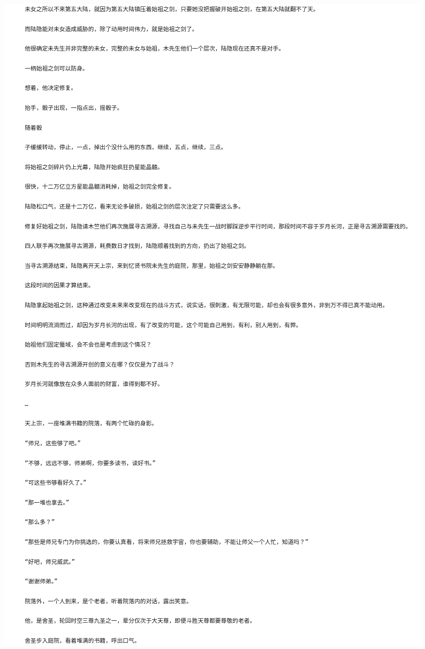           未女之所以不来第五大陆，就因为第五大陆镇压着始祖之剑，只要她没把握破开始祖之剑，在第五大陆就翻不了天。
      
          而陆隐能对未女造成威胁的，除了动用时间伟力，就是始祖之剑了。
      
          他很确定未先生并非完整的未女，完整的未女与始祖，木先生他们一个层次，陆隐现在还真不是对手。
      
          一柄始祖之剑可以防身。
      
          想着，他决定修复。
      
          抬手，骰子出现，一指点出，摇骰子。
      
          随着骰
      
          子缓缓转动，停止，一点，掉出个没什么用的东西，继续，五点，继续，三点。
      
          将始祖之剑碎片仍上光幕，陆隐开始疯狂扔星能晶髓。
      
          很快，十二万亿立方星能晶髓消耗掉，始祖之剑完全修复。
      
          陆隐松口气，还是十二万亿，看来无论多破损，始祖之剑的层次注定了只需要这么多。
      
          修复好始祖之剑，陆隐请木竺他们再次施展寻古溯源，寻找自己与未先生一战时脚踩逆步平行时间，那段时间不容于岁月长河，正是寻古溯源需要找的。
      
          四人联手再次施展寻古溯源，耗费数日才找到，陆隐顺着找到的方向，扔出了始祖之剑。
      
          当寻古溯源结束，陆隐离开天上宗，来到忆贤书院未先生的庭院，那里，始祖之剑安安静静躺在那。
      
          这段时间的因果才算结束。
      
          陆隐拿起始祖之剑，这种通过改变未来来改变现在的战斗方式，说实话，很刺激，有无限可能，却也会有很多意外，非到万不得已真不能动用。
      
          时间明明流淌而过，却因为岁月长河的出现，有了改变的可能，这个可能自己用到，有利，别人用到，有弊。
      
          始祖他们固定蜃域，会不会也是考虑到这个情况？
      
          否则木先生的寻古溯源开创的意义在哪？仅仅是为了战斗？
      
          岁月长河就像放在众多人面前的财富，谁得到都不好。
      
          …
      
          天上宗，一座堆满书籍的院落，有两个忙碌的身影。
      
          “师兄，这些够了吧。”
      
          “不够，远远不够，师弟啊，你要多读书，读好书。”
      
          “可这些书够看好久了。”
      
          “那一堆也拿去。”
      
          “那么多？”
      
          “那些是师兄专门为你挑选的，你要认真看，将来师兄拯救宇宙，你也要辅助，不能让师父一个人忙，知道吗？”
      
          “好吧，师兄威武。”
      
          “谢谢师弟。”
      
          院落外，一个人到来，是个老者，听着院落内的对话，露出笑意。
      
          他，是舍圣，轮回时空三尊九圣之一，辈分仅次于大天尊，即便斗胜天尊都要尊敬的老者。
      
          舍圣步入庭院，看着堆满的书籍，呼出口气。
      